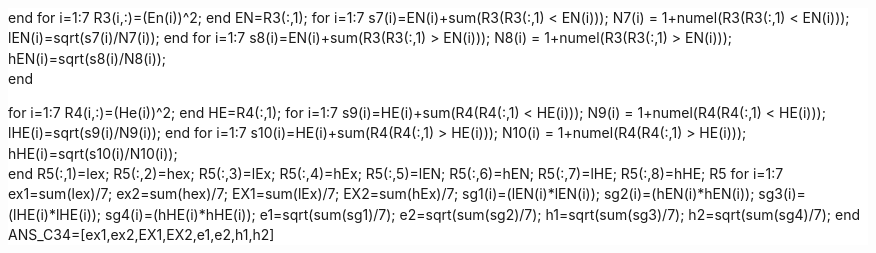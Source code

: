 end
for i=1:7
R3(i,:)=(En(i))^2;
end
EN=R3(:,1);
for i=1:7
        s7(i)=EN(i)+sum(R3(R3(:,1) < EN(i)));
        N7(i) = 1+numel(R3(R3(:,1) < EN(i)));
        lEN(i)=sqrt(s7(i)/N7(i));
end
for i=1:7
        s8(i)=EN(i)+sum(R3(R3(:,1) > EN(i)));
        N8(i) = 1+numel(R3(R3(:,1) > EN(i)));
        hEN(i)=sqrt(s8(i)/N8(i));       
end
 
for i=1:7
R4(i,:)=(He(i))^2;
end
HE=R4(:,1);
for i=1:7
        s9(i)=HE(i)+sum(R4(R4(:,1) < HE(i)));
        N9(i) = 1+numel(R4(R4(:,1) < HE(i)));
        lHE(i)=sqrt(s9(i)/N9(i));
end
for i=1:7
        s10(i)=HE(i)+sum(R4(R4(:,1) > HE(i)));
        N10(i) = 1+numel(R4(R4(:,1) > HE(i)));
        hHE(i)=sqrt(s10(i)/N10(i));      
end
R5(:,1)=lex;
R5(:,2)=hex;
R5(:,3)=lEx;
R5(:,4)=hEx;
R5(:,5)=lEN;
R5(:,6)=hEN;
R5(:,7)=lHE;
R5(:,8)=hHE;
R5
for i=1:7
    ex1=sum(lex)/7;
    ex2=sum(hex)/7;
    EX1=sum(lEx)/7;
    EX2=sum(hEx)/7;
    sg1(i)=(lEN(i)*lEN(i));
sg2(i)=(hEN(i)*hEN(i));
sg3(i)=(lHE(i)*lHE(i));
sg4(i)=(hHE(i)*hHE(i));
e1=sqrt(sum(sg1)/7);
e2=sqrt(sum(sg2)/7);
h1=sqrt(sum(sg3)/7);
h2=sqrt(sum(sg4)/7);
end
ANS_C34=[ex1,ex2,EX1,EX2,e1,e2,h1,h2]
 